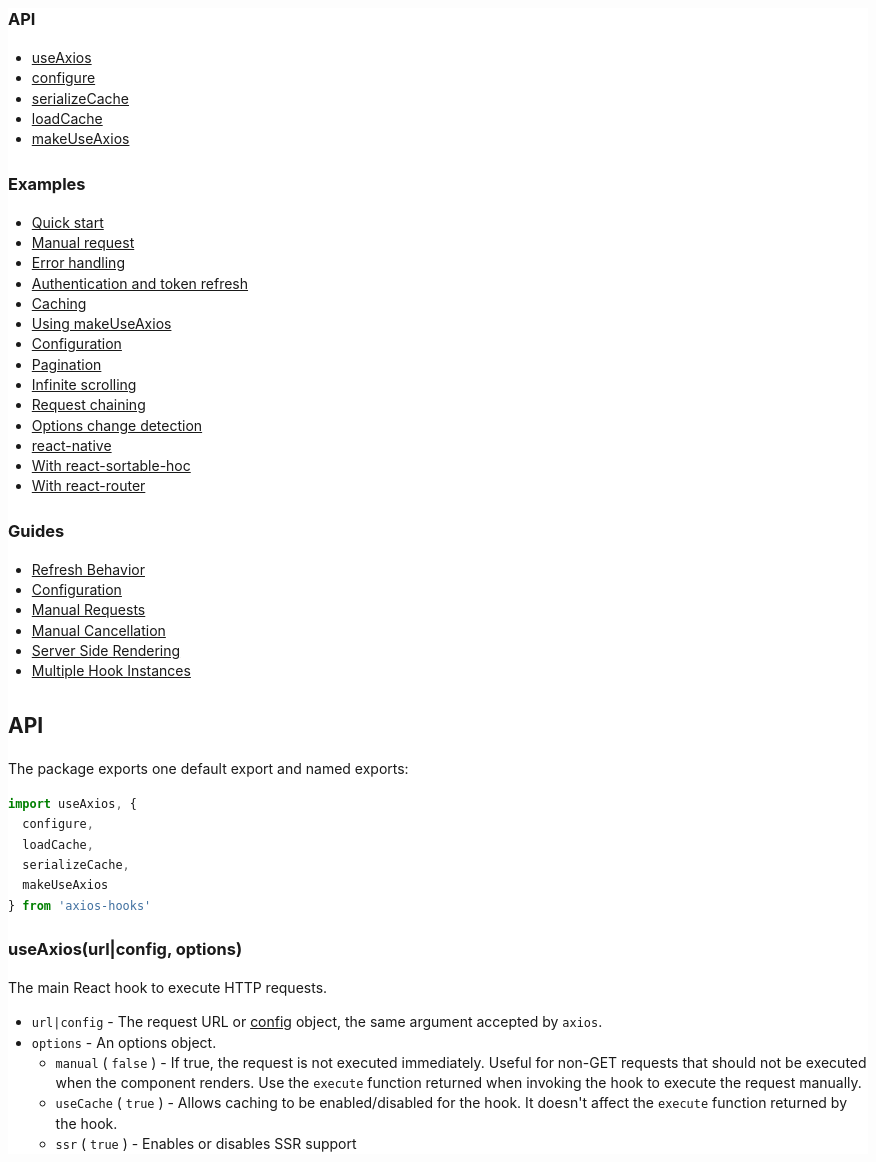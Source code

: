 ### API

- [useAxios](#useaxiosurlconfig-options)
- [configure](#configure-cache-axios-defaultoptions)
- [serializeCache](#serializeCache)
- [loadCache](#loadcachecache)
- [makeUseAxios](#makeuseaxios-cache-axios-defaultoptions-)

### Examples

- [Quick start](https://codesandbox.io/s/2oxrlq8rjr)
- [Manual request](https://codesandbox.io/s/axioshooks-manual-request-bq9w4)
- [Error handling](https://codesandbox.io/s/axios-hooks-error-handling-gvi41)
- [Authentication and token refresh](https://codesandbox.io/s/axios-hooks-authentication-zyeyh)
- [Caching](https://codesandbox.io/s/axios-hooks-caching-nm62v)
- [Using makeUseAxios](https://codesandbox.io/s/axios-hooks-makeuseaxios-kfuym)
- [Configuration](https://codesandbox.io/s/oqvxw6mpyq)
- [Pagination](https://codesandbox.io/s/axios-hooks-pagination-1wk3u)
- [Infinite scrolling](https://codesandbox.io/s/axios-hooks-infinite-scrolling-42nw6)
- [Request chaining](https://codesandbox.io/s/axios-hooks-request-chaining-wn12l)
- [Options change detection](https://codesandbox.io/s/axios-hooks-options-change-v23tl)
- [react-native](https://snack.expo.io/@simoneb/axios-hooks-react-native)
- [With react-sortable-hoc](https://codesandbox.io/s/axios-hooks-react-sortable-hoc-eo3oy)
- [With react-router](https://codesandbox.io/s/axios-hooks-react-router-26iwm)

### Guides

- [Refresh Behavior](#refresh-behavior)
- [Configuration](#configuration)
- [Manual Requests](#manual-requests)
- [Manual Cancellation](#manual-cancellation)
- [Server Side Rendering](#server-side-rendering)
- [Multiple Hook Instances](#multiple-hook-instances)

## API

The package exports one default export and named exports:

```js
import useAxios, {
  configure,
  loadCache,
  serializeCache,
  makeUseAxios
} from 'axios-hooks'
```

### useAxios(url|config, options)

The main React hook to execute HTTP requests.

- `url|config` - The request URL or [config](https://github.com/axios/axios#request-config) object, the same argument accepted by `axios`.
- `options` - An options object.
  - `manual` ( `false` ) - If true, the request is not executed immediately. Useful for non-GET requests that should not be executed when the component renders. Use the `execute` function returned when invoking the hook to execute the request manually.
  - `useCache` ( `true` ) - Allows caching to be enabled/disabled for the hook. It doesn't affect the `execute` function returned by the hook.
  - `ssr` ( `true` ) - Enables or disables SSR support
